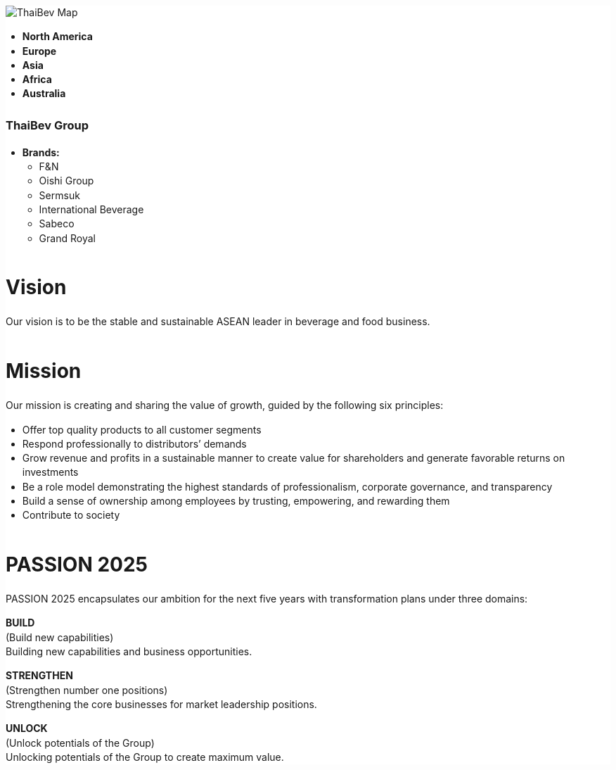 ![ThaiBev Map](https://example.com/map-image)

- **North America**
- **Europe**
- **Asia**
- **Africa**
- **Australia**

### ThaiBev Group

- **Brands:**
  - F&N
  - Oishi Group
  - Sermsuk
  - International Beverage
  - Sabeco
  - Grand Royal

# Vision

Our vision is to be the stable and sustainable ASEAN leader in beverage and food business.

# Mission

Our mission is creating and sharing the value of growth, guided by the following six principles:

- Offer top quality products to all customer segments
- Respond professionally to distributors’ demands
- Grow revenue and profits in a sustainable manner to create value for shareholders and generate favorable returns on investments
- Be a role model demonstrating the highest standards of professionalism, corporate governance, and transparency
- Build a sense of ownership among employees by trusting, empowering, and rewarding them
- Contribute to society

# PASSION 2025

PASSION 2025 encapsulates our ambition for the next five years with transformation plans under three domains:

**BUILD**  
(Build new capabilities)  
Building new capabilities and business opportunities.

**STRENGTHEN**  
(Strengthen number one positions)  
Strengthening the core businesses for market leadership positions.

**UNLOCK**  
(Unlock potentials of the Group)  
Unlocking potentials of the Group to create maximum value.
